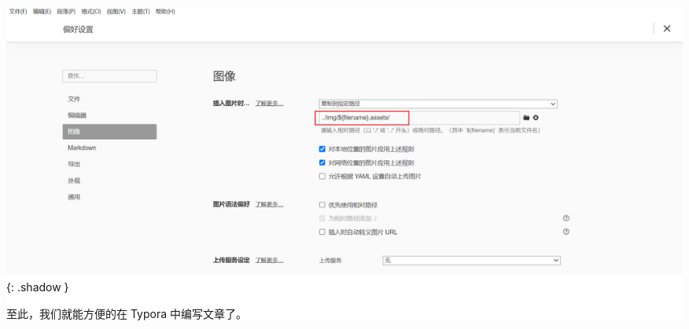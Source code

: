 ![image-20231215105308214](/img/Snipaste_2023-12-13_09-05-56.webp){: .shadow }

至此，我们就能方便的在 Typora 中编写文章了。
